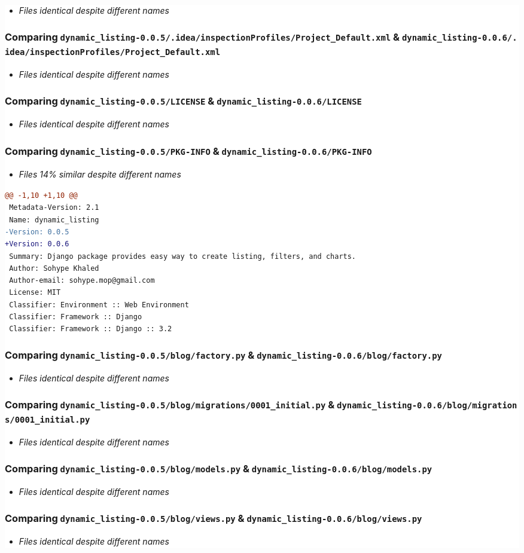  * *Files identical despite different names*

### Comparing `dynamic_listing-0.0.5/.idea/inspectionProfiles/Project_Default.xml` & `dynamic_listing-0.0.6/.idea/inspectionProfiles/Project_Default.xml`

 * *Files identical despite different names*

### Comparing `dynamic_listing-0.0.5/LICENSE` & `dynamic_listing-0.0.6/LICENSE`

 * *Files identical despite different names*

### Comparing `dynamic_listing-0.0.5/PKG-INFO` & `dynamic_listing-0.0.6/PKG-INFO`

 * *Files 14% similar despite different names*

```diff
@@ -1,10 +1,10 @@
 Metadata-Version: 2.1
 Name: dynamic_listing
-Version: 0.0.5
+Version: 0.0.6
 Summary: Django package provides easy way to create listing, filters, and charts.
 Author: Sohype Khaled
 Author-email: sohype.mop@gmail.com
 License: MIT
 Classifier: Environment :: Web Environment
 Classifier: Framework :: Django
 Classifier: Framework :: Django :: 3.2
```

### Comparing `dynamic_listing-0.0.5/blog/factory.py` & `dynamic_listing-0.0.6/blog/factory.py`

 * *Files identical despite different names*

### Comparing `dynamic_listing-0.0.5/blog/migrations/0001_initial.py` & `dynamic_listing-0.0.6/blog/migrations/0001_initial.py`

 * *Files identical despite different names*

### Comparing `dynamic_listing-0.0.5/blog/models.py` & `dynamic_listing-0.0.6/blog/models.py`

 * *Files identical despite different names*

### Comparing `dynamic_listing-0.0.5/blog/views.py` & `dynamic_listing-0.0.6/blog/views.py`

 * *Files identical despite different names*

